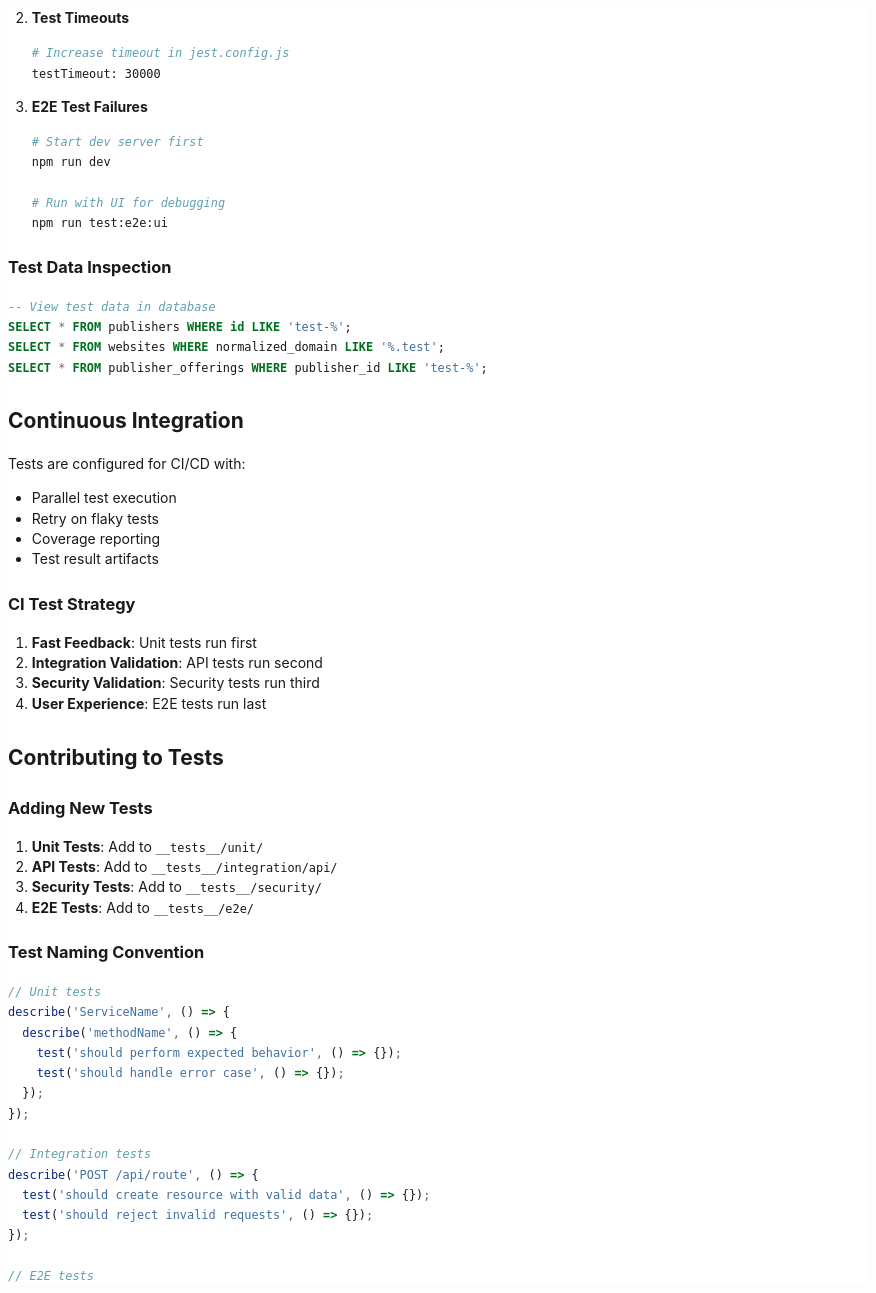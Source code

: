 2. **Test Timeouts**
   ```bash
   # Increase timeout in jest.config.js
   testTimeout: 30000
   ```

3. **E2E Test Failures**
   ```bash
   # Start dev server first
   npm run dev
   
   # Run with UI for debugging
   npm run test:e2e:ui
   ```

### Test Data Inspection

```sql
-- View test data in database
SELECT * FROM publishers WHERE id LIKE 'test-%';
SELECT * FROM websites WHERE normalized_domain LIKE '%.test';
SELECT * FROM publisher_offerings WHERE publisher_id LIKE 'test-%';
```

## Continuous Integration

Tests are configured for CI/CD with:
- Parallel test execution
- Retry on flaky tests
- Coverage reporting
- Test result artifacts

### CI Test Strategy
1. **Fast Feedback**: Unit tests run first
2. **Integration Validation**: API tests run second  
3. **Security Validation**: Security tests run third
4. **User Experience**: E2E tests run last

## Contributing to Tests

### Adding New Tests

1. **Unit Tests**: Add to `__tests__/unit/`
2. **API Tests**: Add to `__tests__/integration/api/`
3. **Security Tests**: Add to `__tests__/security/`
4. **E2E Tests**: Add to `__tests__/e2e/`

### Test Naming Convention
```typescript
// Unit tests
describe('ServiceName', () => {
  describe('methodName', () => {
    test('should perform expected behavior', () => {});
    test('should handle error case', () => {});
  });
});

// Integration tests
describe('POST /api/route', () => {
  test('should create resource with valid data', () => {});
  test('should reject invalid requests', () => {});
});

// E2E tests
```